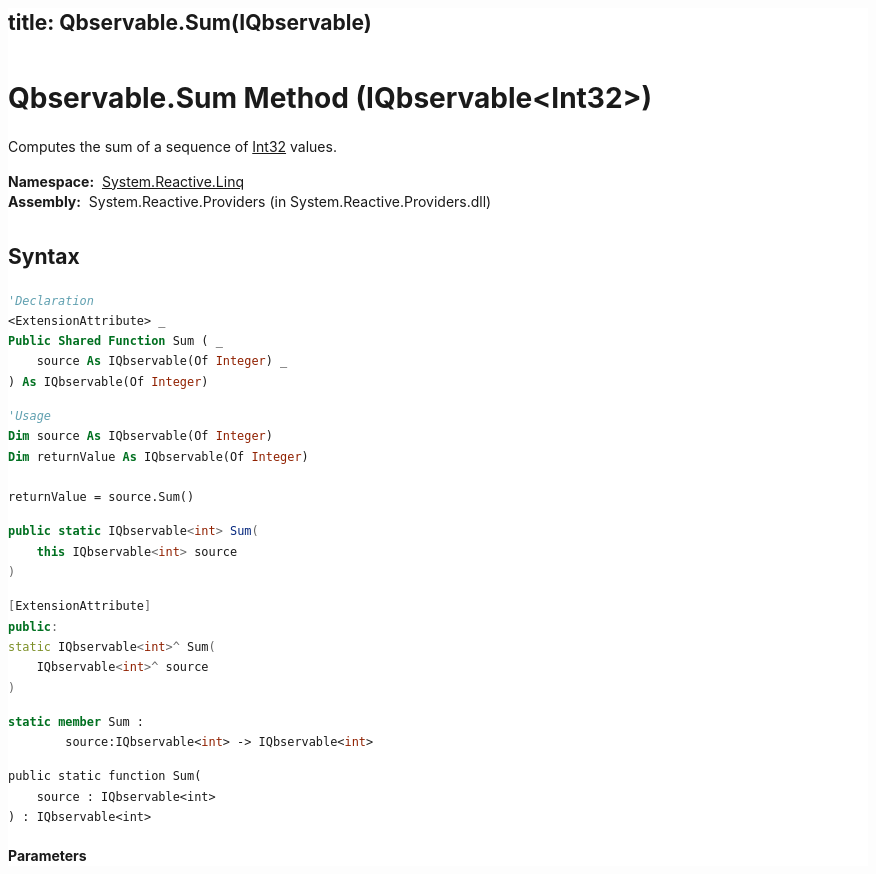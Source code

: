 title: Qbservable.Sum(IQbservable<Int32>)
---
# Qbservable.Sum Method (IQbservable\<Int32\>)

Computes the sum of a sequence of [Int32](https://msdn.microsoft.com/en-us/library/td2s409d) values.

**Namespace:**  [System.Reactive.Linq](System.Reactive.Linq/System.Reactive.Linq)  
**Assembly:**  System.Reactive.Providers (in System.Reactive.Providers.dll)

## Syntax

```vb
'Declaration
<ExtensionAttribute> _
Public Shared Function Sum ( _
    source As IQbservable(Of Integer) _
) As IQbservable(Of Integer)
```

```vb
'Usage
Dim source As IQbservable(Of Integer)
Dim returnValue As IQbservable(Of Integer)

returnValue = source.Sum()
```

```csharp
public static IQbservable<int> Sum(
    this IQbservable<int> source
)
```

```c++
[ExtensionAttribute]
public:
static IQbservable<int>^ Sum(
    IQbservable<int>^ source
)
```

```fsharp
static member Sum : 
        source:IQbservable<int> -> IQbservable<int> 
```

```jscript
public static function Sum(
    source : IQbservable<int>
) : IQbservable<int>
```

#### Parameters
